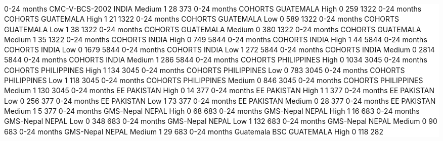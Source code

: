 0-24 months   CMC-V-BCS-2002   INDIA                          Medium                 1       28     373
0-24 months   COHORTS          GUATEMALA                      High                   0      259    1322
0-24 months   COHORTS          GUATEMALA                      High                   1       21    1322
0-24 months   COHORTS          GUATEMALA                      Low                    0      589    1322
0-24 months   COHORTS          GUATEMALA                      Low                    1       38    1322
0-24 months   COHORTS          GUATEMALA                      Medium                 0      380    1322
0-24 months   COHORTS          GUATEMALA                      Medium                 1       35    1322
0-24 months   COHORTS          INDIA                          High                   0      749    5844
0-24 months   COHORTS          INDIA                          High                   1       44    5844
0-24 months   COHORTS          INDIA                          Low                    0     1679    5844
0-24 months   COHORTS          INDIA                          Low                    1      272    5844
0-24 months   COHORTS          INDIA                          Medium                 0     2814    5844
0-24 months   COHORTS          INDIA                          Medium                 1      286    5844
0-24 months   COHORTS          PHILIPPINES                    High                   0     1034    3045
0-24 months   COHORTS          PHILIPPINES                    High                   1      134    3045
0-24 months   COHORTS          PHILIPPINES                    Low                    0      783    3045
0-24 months   COHORTS          PHILIPPINES                    Low                    1      118    3045
0-24 months   COHORTS          PHILIPPINES                    Medium                 0      846    3045
0-24 months   COHORTS          PHILIPPINES                    Medium                 1      130    3045
0-24 months   EE               PAKISTAN                       High                   0       14     377
0-24 months   EE               PAKISTAN                       High                   1        1     377
0-24 months   EE               PAKISTAN                       Low                    0      256     377
0-24 months   EE               PAKISTAN                       Low                    1       73     377
0-24 months   EE               PAKISTAN                       Medium                 0       28     377
0-24 months   EE               PAKISTAN                       Medium                 1        5     377
0-24 months   GMS-Nepal        NEPAL                          High                   0       68     683
0-24 months   GMS-Nepal        NEPAL                          High                   1       16     683
0-24 months   GMS-Nepal        NEPAL                          Low                    0      348     683
0-24 months   GMS-Nepal        NEPAL                          Low                    1      132     683
0-24 months   GMS-Nepal        NEPAL                          Medium                 0       90     683
0-24 months   GMS-Nepal        NEPAL                          Medium                 1       29     683
0-24 months   Guatemala BSC    GUATEMALA                      High                   0      118     282